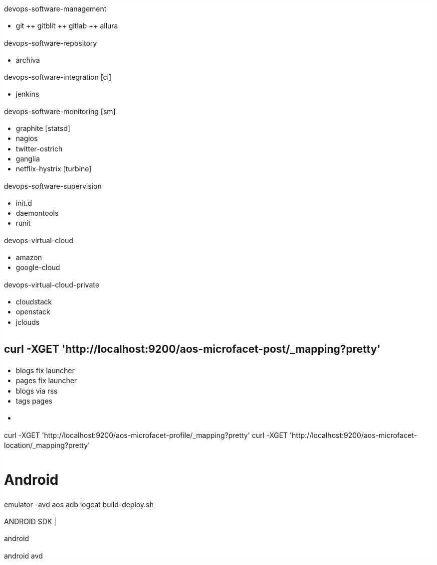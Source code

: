 devops-software-management
+ git
++ gitblit
++ gitlab
++ allura

devops-software-repository
+ archiva

devops-software-integration [ci]
+ jenkins

devops-software-monitoring [sm]
+ graphite [statsd]
+ nagios
+ twitter-ostrich
+ ganglia
+ netflix-hystrix [turbine]

devops-software-supervision
+ init.d
+ daemontools
+ runit

devops-virtual-cloud
+ amazon
+ google-cloud

devops-virtual-cloud-private
+ cloudstack
+ openstack
+ jclouds


curl -XGET 'http://localhost:9200/aos-microfacet-post/_mapping?pretty'
-
+ blogs fix launcher
+ pages fix launcher
+ blogs via rss
+ tags pages
-
curl -XGET 'http://localhost:9200/aos-microfacet-profile/_mapping?pretty'
curl -XGET 'http://localhost:9200/aos-microfacet-location/_mapping?pretty'

# Android

emulator -avd aos
adb logcat
build-deploy.sh

ANDROID SDK                                                                 |

android

android avd

